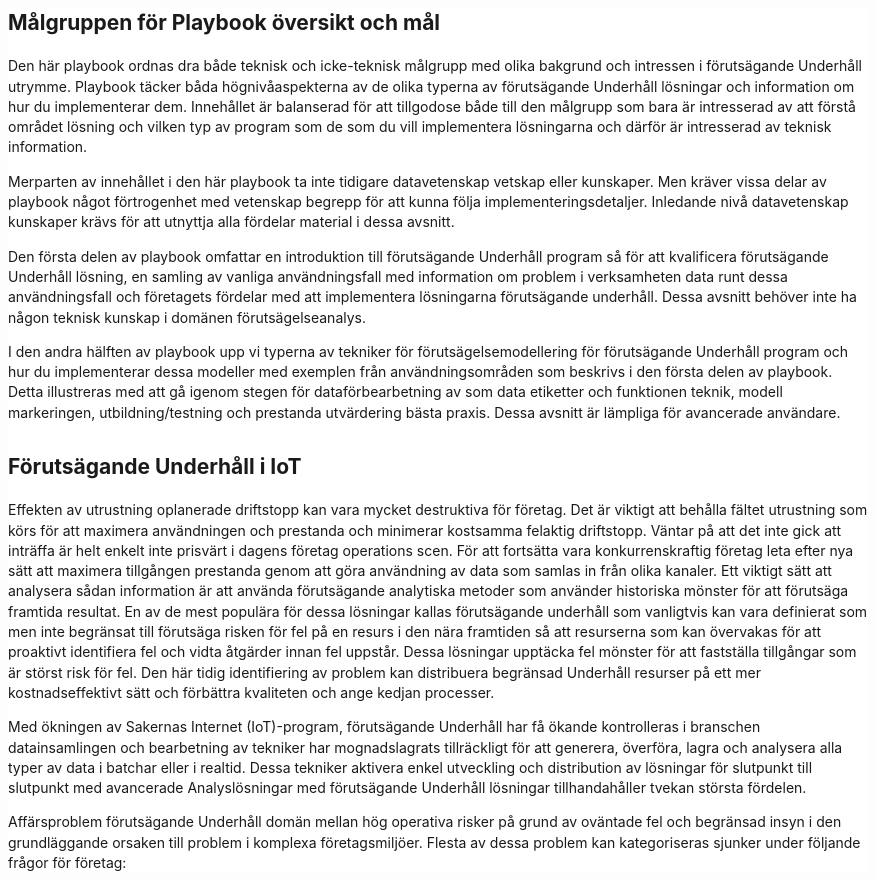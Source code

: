 ## <a name="playbook-overview-and-target-audience"></a>Målgruppen för Playbook översikt och mål
Den här playbook ordnas dra både teknisk och icke-teknisk målgrupp med olika bakgrund och intressen i förutsägande Underhåll utrymme. Playbook täcker båda högnivåaspekterna av de olika typerna av förutsägande Underhåll lösningar och information om hur du implementerar dem. Innehållet är balanserad för att tillgodose både till den målgrupp som bara är intresserad av att förstå området lösning och vilken typ av program som de som du vill implementera lösningarna och därför är intresserad av teknisk information.

Merparten av innehållet i den här playbook ta inte tidigare datavetenskap vetskap eller kunskaper. Men kräver vissa delar av playbook något förtrogenhet med vetenskap begrepp för att kunna följa implementeringsdetaljer. Inledande nivå datavetenskap kunskaper krävs för att utnyttja alla fördelar material i dessa avsnitt.

Den första delen av playbook omfattar en introduktion till förutsägande Underhåll program så för att kvalificera förutsägande Underhåll lösning, en samling av vanliga användningsfall med information om problem i verksamheten data runt dessa användningsfall och företagets fördelar med att implementera lösningarna förutsägande underhåll. Dessa avsnitt behöver inte ha någon teknisk kunskap i domänen förutsägelseanalys.

I den andra hälften av playbook upp vi typerna av tekniker för förutsägelsemodellering för förutsägande Underhåll program och hur du implementerar dessa modeller med exemplen från användningsområden som beskrivs i den första delen av playbook. Detta illustreras med att gå igenom stegen för dataförbearbetning av som data etiketter och funktionen teknik, modell markeringen, utbildning/testning och prestanda utvärdering bästa praxis. Dessa avsnitt är lämpliga för avancerade användare.

## <a name="predictive-maintenance-in-iot"></a>Förutsägande Underhåll i IoT
Effekten av utrustning oplanerade driftstopp kan vara mycket destruktiva för företag. Det är viktigt att behålla fältet utrustning som körs för att maximera användningen och prestanda och minimerar kostsamma felaktig driftstopp. Väntar på att det inte gick att inträffa är helt enkelt inte prisvärt i dagens företag operations scen. För att fortsätta vara konkurrenskraftig företag leta efter nya sätt att maximera tillgången prestanda genom att göra användning av data som samlas in från olika kanaler. Ett viktigt sätt att analysera sådan information är att använda förutsägande analytiska metoder som använder historiska mönster för att förutsäga framtida resultat. En av de mest populära för dessa lösningar kallas förutsägande underhåll som vanligtvis kan vara definierat som men inte begränsat till förutsäga risken för fel på en resurs i den nära framtiden så att resurserna som kan övervakas för att proaktivt identifiera fel och vidta åtgärder innan fel uppstår. Dessa lösningar upptäcka fel mönster för att fastställa tillgångar som är störst risk för fel. Den här tidig identifiering av problem kan distribuera begränsad Underhåll resurser på ett mer kostnadseffektivt sätt och förbättra kvaliteten och ange kedjan processer.

Med ökningen av Sakernas Internet (IoT)-program, förutsägande Underhåll har få ökande kontrolleras i branschen datainsamlingen och bearbetning av tekniker har mognadslagrats tillräckligt för att generera, överföra, lagra och analysera alla typer av data i batchar eller i realtid. Dessa tekniker aktivera enkel utveckling och distribution av lösningar för slutpunkt till slutpunkt med avancerade Analyslösningar med förutsägande Underhåll lösningar tillhandahåller tvekan största fördelen.

Affärsproblem förutsägande Underhåll domän mellan hög operativa risker på grund av oväntade fel och begränsad insyn i den grundläggande orsaken till problem i komplexa företagsmiljöer. Flesta av dessa problem kan kategoriseras sjunker under följande frågor för företag:
